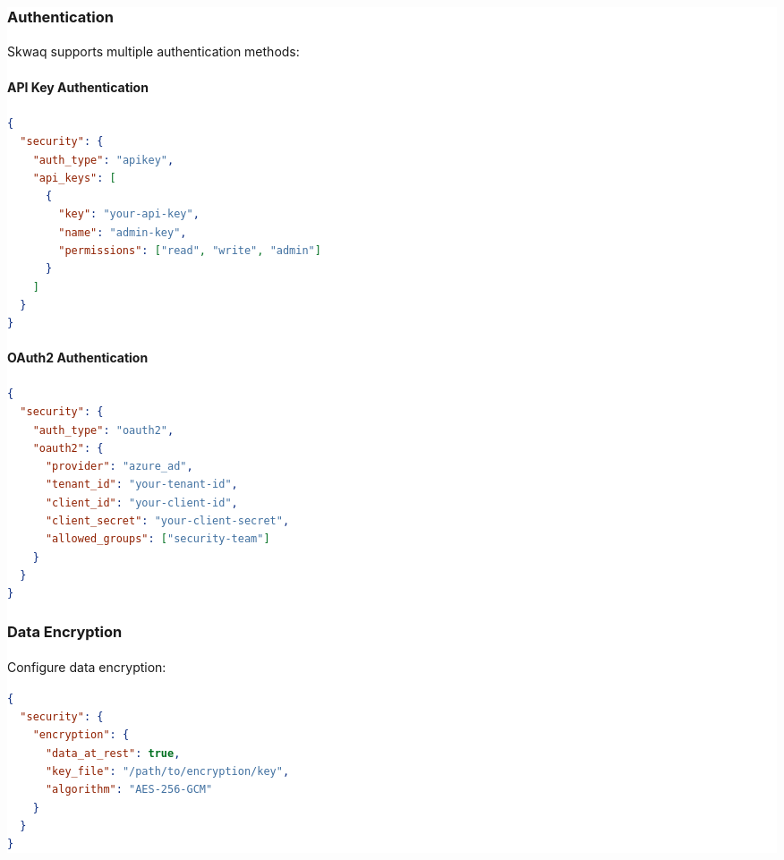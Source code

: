 ### Authentication

Skwaq supports multiple authentication methods:

#### API Key Authentication

```json
{
  "security": {
    "auth_type": "apikey",
    "api_keys": [
      {
        "key": "your-api-key",
        "name": "admin-key",
        "permissions": ["read", "write", "admin"]
      }
    ]
  }
}
```

#### OAuth2 Authentication

```json
{
  "security": {
    "auth_type": "oauth2",
    "oauth2": {
      "provider": "azure_ad",
      "tenant_id": "your-tenant-id",
      "client_id": "your-client-id",
      "client_secret": "your-client-secret",
      "allowed_groups": ["security-team"]
    }
  }
}
```

### Data Encryption

Configure data encryption:

```json
{
  "security": {
    "encryption": {
      "data_at_rest": true,
      "key_file": "/path/to/encryption/key",
      "algorithm": "AES-256-GCM"
    }
  }
}
```
